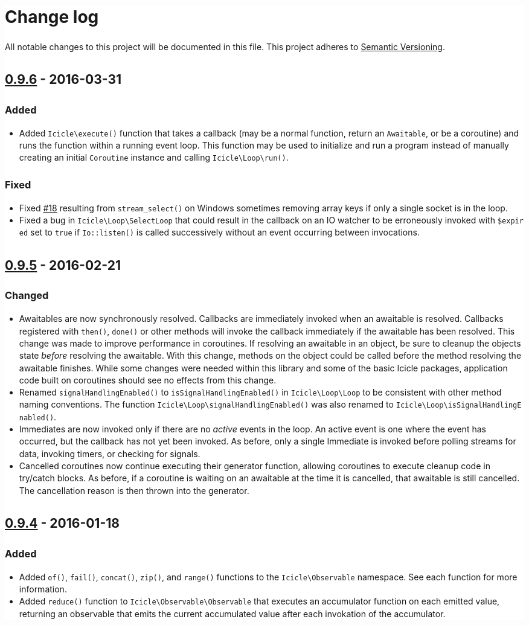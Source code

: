 # Change log
All notable changes to this project will be documented in this file. This project adheres to [Semantic Versioning](http://semver.org/).

## [0.9.6] - 2016-03-31
### Added
- Added `Icicle\execute()` function that takes a callback (may be a normal function, return an `Awaitable`, or be a coroutine) and runs the function within a running event loop. This function may be used to initialize and run a program instead of manually creating an initial `Coroutine` instance and calling `Icicle\Loop\run()`.

### Fixed
- Fixed [#18](https://github.com/icicleio/icicle/issues/18) resulting from `stream_select()` on Windows sometimes removing array keys if only a single socket is in the loop.
- Fixed a bug in `Icicle\Loop\SelectLoop` that could result in the callback on an IO watcher to be erroneously invoked with `$expired` set to `true` if `Io::listen()` is called successively without an event occurring between invocations.

## [0.9.5] - 2016-02-21
### Changed
- Awaitables are now synchronously resolved. Callbacks are immediately invoked when an awaitable is resolved. Callbacks registered with `then()`, `done()` or other methods will invoke the callback immediately if the awaitable has been resolved. This change was made to improve performance in coroutines. If resolving an awaitable in an object, be sure to cleanup the objects state *before* resolving the awaitable. With this change, methods on the object could be called before the method resolving the awaitable finishes. While some changes were needed within this library and some of the basic Icicle packages, application code built on coroutines should see no effects from this change.
- Renamed `signalHandlingEnabled()` to `isSignalHandlingEnabled()` in `Icicle\Loop\Loop` to be consistent with other method naming conventions. The function `Icicle\Loop\signalHandlingEnabled()` was also renamed to `Icicle\Loop\isSignalHandlingEnabled()`.
- Immediates are now invoked only if there are no *active* events in the loop. An active event is one where the event has occurred, but the callback has not yet been invoked. As before, only a single Immediate is invoked before polling streams for data, invoking timers, or checking for signals.
- Cancelled coroutines now continue executing their generator function, allowing coroutines to execute cleanup code in try/catch blocks. As before, if a coroutine is waiting on an awaitable at the time it is cancelled, that awaitable is still cancelled. The cancellation reason is then thrown into the generator.

## [0.9.4] - 2016-01-18
### Added
- Added `of()`, `fail()`, `concat()`, `zip()`, and `range()` functions to the `Icicle\Observable` namespace. See each function for more information.
- Added `reduce()` function to `Icicle\Observable\Observable` that executes an accumulator function on each emitted value, returning an observable that emits the current accumulated value after each invokation of the accumulator.


[0.9.6]: https://github.com/icicleio/icicle/releases/tag/v0.9.6
[0.9.5]: https://github.com/icicleio/icicle/releases/tag/v0.9.5
[0.9.4]: https://github.com/icicleio/icicle/releases/tag/v0.9.4
[0.9.3]: https://github.com/icicleio/icicle/releases/tag/v0.9.3
[0.9.2]: https://github.com/icicleio/icicle/releases/tag/v0.9.2
[0.9.1]: https://github.com/icicleio/icicle/releases/tag/v0.9.1
[0.9.0]: https://github.com/icicleio/icicle/releases/tag/v0.9.0
[0.8.3]: https://github.com/icicleio/icicle/releases/tag/v0.8.3
[0.8.2]: https://github.com/icicleio/icicle/releases/tag/v0.8.2
[0.8.1]: https://github.com/icicleio/icicle/releases/tag/v0.8.1
[0.8.0]: https://github.com/icicleio/icicle/releases/tag/v0.8.0
[0.7.1]: https://github.com/icicleio/icicle/releases/tag/v0.7.1
[0.7.0]: https://github.com/icicleio/icicle/releases/tag/v0.7.0